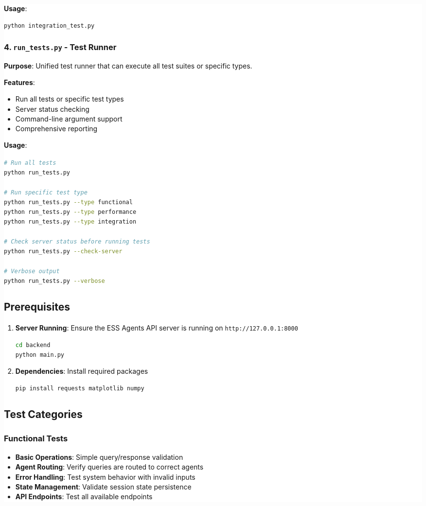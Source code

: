 **Usage**:
```bash
python integration_test.py
```

### 4. `run_tests.py` - Test Runner
**Purpose**: Unified test runner that can execute all test suites or specific types.

**Features**:
- Run all tests or specific test types
- Server status checking
- Command-line argument support
- Comprehensive reporting

**Usage**:
```bash
# Run all tests
python run_tests.py

# Run specific test type
python run_tests.py --type functional
python run_tests.py --type performance
python run_tests.py --type integration

# Check server status before running tests
python run_tests.py --check-server

# Verbose output
python run_tests.py --verbose
```

## Prerequisites

1. **Server Running**: Ensure the ESS Agents API server is running on `http://127.0.0.1:8000`
   ```bash
   cd backend
   python main.py
   ```

2. **Dependencies**: Install required packages
   ```bash
   pip install requests matplotlib numpy
   ```

## Test Categories

### Functional Tests
- **Basic Operations**: Simple query/response validation
- **Agent Routing**: Verify queries are routed to correct agents
- **Error Handling**: Test system behavior with invalid inputs
- **State Management**: Validate session state persistence
- **API Endpoints**: Test all available endpoints
